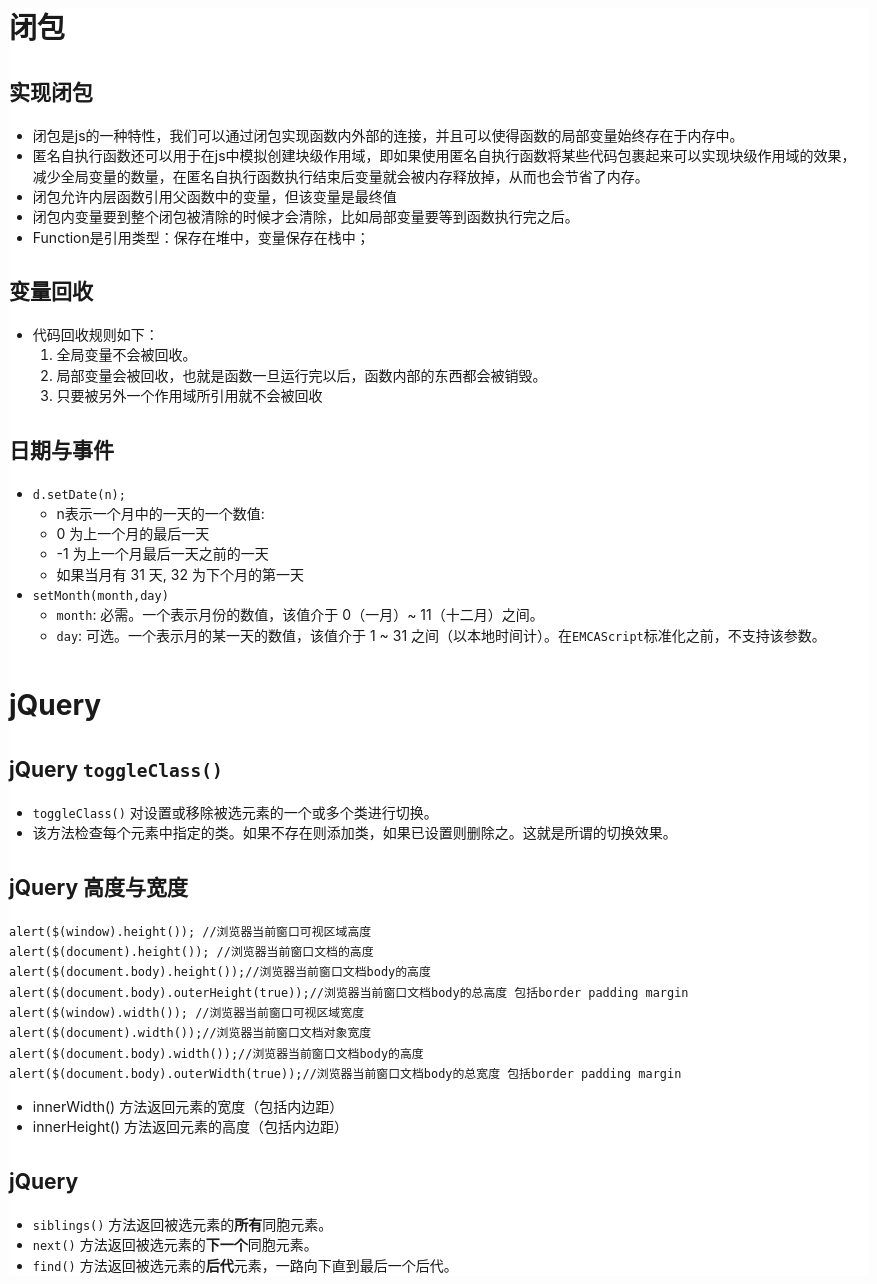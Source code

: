 # 闭包

## 实现闭包
- 闭包是js的一种特性，我们可以通过闭包实现函数内外部的连接，并且可以使得函数的局部变量始终存在于内存中。
- 匿名自执行函数还可以用于在js中模拟创建块级作用域，即如果使用匿名自执行函数将某些代码包裹起来可以实现块级作用域的效果，减少全局变量的数量，在匿名自执行函数执行结束后变量就会被内存释放掉，从而也会节省了内存。
- 闭包允许内层函数引用父函数中的变量，但该变量是最终值
- 闭包内变量要到整个闭包被清除的时候才会清除，比如局部变量要等到函数执行完之后。
- Function是引用类型：保存在堆中，变量保存在栈中；

## 变量回收
- 代码回收规则如下：
  1. 全局变量不会被回收。
  2. 局部变量会被回收，也就是函数一旦运行完以后，函数内部的东西都会被销毁。
  3. 只要被另外一个作用域所引用就不会被回收

## 日期与事件
- `d.setDate(n);`
  - n表示一个月中的一天的一个数值:
  - 0 为上一个月的最后一天
  - -1 为上一个月最后一天之前的一天
  - 如果当月有 31 天, 32 为下个月的第一天
- `setMonth(month,day)`
  - `month`: 必需。一个表示月份的数值，该值介于 0（一月）~ 11（十二月）之间。
  - `day`: 可选。一个表示月的某一天的数值，该值介于 1 ~ 31 之间（以本地时间计）。在`EMCAScript`标准化之前，不支持该参数。


# jQuery
## jQuery `toggleClass()`
- `toggleClass()` 对设置或移除被选元素的一个或多个类进行切换。
- 该方法检查每个元素中指定的类。如果不存在则添加类，如果已设置则删除之。这就是所谓的切换效果。


## jQuery 高度与宽度
```
alert($(window).height()); //浏览器当前窗口可视区域高度
alert($(document).height()); //浏览器当前窗口文档的高度
alert($(document.body).height());//浏览器当前窗口文档body的高度
alert($(document.body).outerHeight(true));//浏览器当前窗口文档body的总高度 包括border padding margin
alert($(window).width()); //浏览器当前窗口可视区域宽度
alert($(document).width());//浏览器当前窗口文档对象宽度
alert($(document.body).width());//浏览器当前窗口文档body的高度
alert($(document.body).outerWidth(true));//浏览器当前窗口文档body的总宽度 包括border padding margin
```
- innerWidth() 方法返回元素的宽度（包括内边距）
- innerHeight() 方法返回元素的高度（包括内边距）

## jQuery
- `siblings()` 方法返回被选元素的**所有**同胞元素。
- `next()` 方法返回被选元素的**下一个**同胞元素。
- `find()` 方法返回被选元素的**后代**元素，一路向下直到最后一个后代。